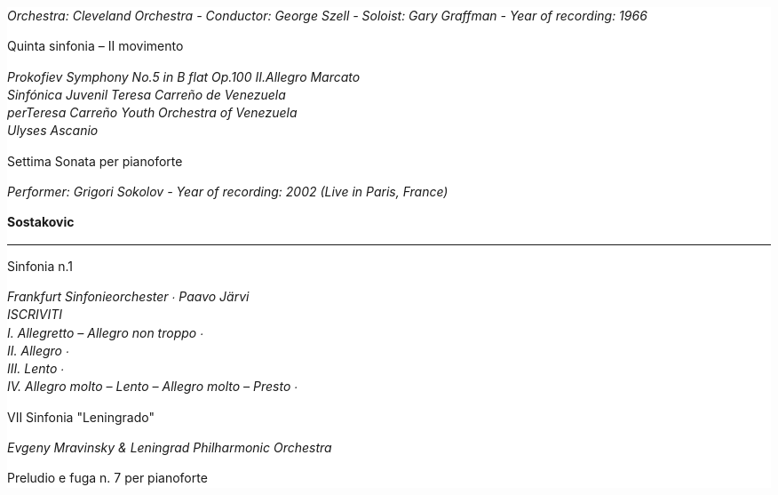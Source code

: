 <iframe width="560" height="315" src="https://www.youtube.com/embed/rSrlrcpNu7o" frameborder="0" allow="accelerometer; autoplay; encrypted-media; gyroscope; picture-in-picture" allowfullscreen></iframe>

_Orchestra: Cleveland Orchestra - Conductor: George Szell - Soloist: Gary Graffman - Year of recording: 1966_




Quinta sinfonia – II movimento

<iframe width="560" height="315" src="https://www.youtube.com/embed/-e0c4GRx4So" frameborder="0" allow="accelerometer; autoplay; encrypted-media; gyroscope; picture-in-picture" allowfullscreen></iframe>


_Prokofiev Symphony No.5 in B flat Op.100 II.Allegro Marcato   
Sinfónica Juvenil Teresa Carreño de Venezuela   
perTeresa Carreño Youth Orchestra of Venezuela   
Ulyses Ascanio_


Settima Sonata per pianoforte

<iframe width="560" height="315" src="https://www.youtube.com/embed/uDpQhvOQ-DU" frameborder="0" allow="accelerometer; autoplay; encrypted-media; gyroscope; picture-in-picture" allowfullscreen></iframe>

_Performer: Grigori Sokolov - Year of recording: 2002 (Live in Paris, France)_



**Sostakovic**

---


Sinfonia n.1

<iframe width="560" height="315" src="https://www.youtube.com/embed/bPQMdtAOXVw" frameborder="0" allow="accelerometer; autoplay; encrypted-media; gyroscope; picture-in-picture" allowfullscreen></iframe>

_Frankfurt Sinfonieorchester ∙ Paavo Järvi   
ISCRIVITI   
I. Allegretto – Allegro non troppo ∙  
II. Allegro ∙   
III. Lento ∙   
IV. Allegro molto – Lento – Allegro molto – Presto ∙_   




VII Sinfonia "Leningrado"  

<iframe width="560" height="315" src="https://www.youtube.com/embed/DMcf8K_RJPU" frameborder="0" allow="accelerometer; autoplay; encrypted-media; gyroscope; picture-in-picture" allowfullscreen></iframe>


_Evgeny Mravinsky & Leningrad Philharmonic Orchestra_   



Preludio e fuga n. 7 per pianoforte

<iframe width="560" height="315" src="https://www.youtube.com/embed/a-1T8yOs6TM" frameborder="0" allow="accelerometer; autoplay; encrypted-media; gyroscope; picture-in-picture" allowfullscreen></iframe>
